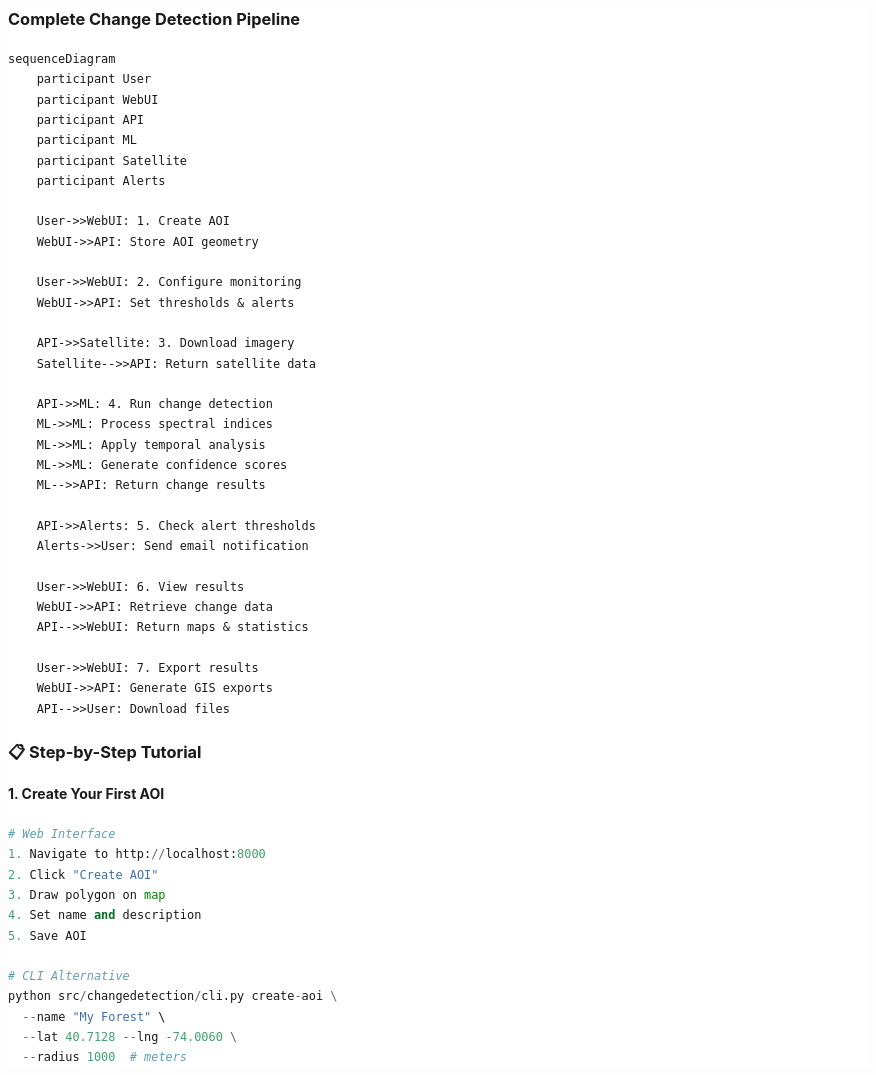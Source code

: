 ### **Complete Change Detection Pipeline**

```mermaid
sequenceDiagram
    participant User
    participant WebUI
    participant API
    participant ML
    participant Satellite
    participant Alerts
    
    User->>WebUI: 1. Create AOI
    WebUI->>API: Store AOI geometry
    
    User->>WebUI: 2. Configure monitoring
    WebUI->>API: Set thresholds & alerts
    
    API->>Satellite: 3. Download imagery
    Satellite-->>API: Return satellite data
    
    API->>ML: 4. Run change detection
    ML->>ML: Process spectral indices
    ML->>ML: Apply temporal analysis
    ML->>ML: Generate confidence scores
    ML-->>API: Return change results
    
    API->>Alerts: 5. Check alert thresholds
    Alerts->>User: Send email notification
    
    User->>WebUI: 6. View results
    WebUI->>API: Retrieve change data
    API-->>WebUI: Return maps & statistics
    
    User->>WebUI: 7. Export results
    WebUI->>API: Generate GIS exports
    API-->>User: Download files
```

### **📋 Step-by-Step Tutorial**

#### **1. Create Your First AOI**

```python
# Web Interface
1. Navigate to http://localhost:8000
2. Click "Create AOI" 
3. Draw polygon on map
4. Set name and description
5. Save AOI

# CLI Alternative  
python src/changedetection/cli.py create-aoi \
  --name "My Forest" \
  --lat 40.7128 --lng -74.0060 \
  --radius 1000  # meters
```

